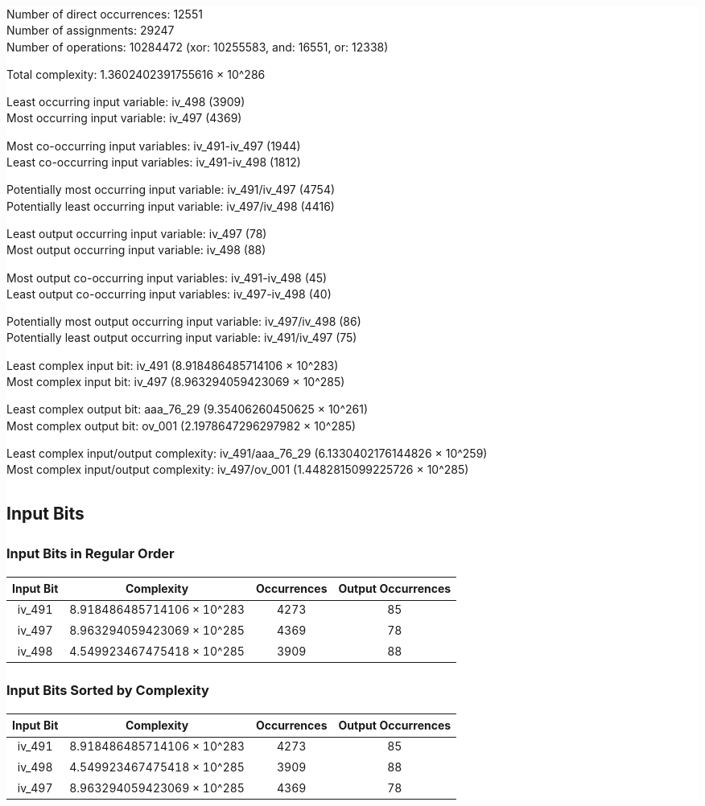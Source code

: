 Number of direct occurrences: 12551  
Number of assignments: 29247  
Number of operations: 10284472
(xor: 10255583,
and: 16551,
or: 12338)

Total complexity: 1.3602402391755616 × 10^286

Least occurring input variable: iv_498 (3909)  
Most occurring input variable: iv_497 (4369)

Most co-occurring input variables: iv_491-iv_497 (1944)  
Least co-occurring input variables: iv_491-iv_498 (1812)

Potentially most occurring input variable: iv_491/iv_497 (4754)  
Potentially least occurring input variable: iv_497/iv_498 (4416)

Least output occurring input variable: iv_497 (78)  
Most output occurring input variable: iv_498 (88)

Most output co-occurring input variables: iv_491-iv_498 (45)  
Least output co-occurring input variables: iv_497-iv_498 (40)

Potentially most output occurring input variable: iv_497/iv_498 (86)  
Potentially least output occurring input variable: iv_491/iv_497 (75)

Least complex input bit: iv_491 (8.918486485714106 × 10^283)  
Most complex input bit: iv_497 (8.963294059423069 × 10^285)

Least complex output bit: aaa_76_29 (9.35406260450625 × 10^261)  
Most complex output bit: ov_001 (2.1978647296297982 × 10^285)

Least complex input/output complexity: iv_491/aaa_76_29 (6.1330402176144826 × 10^259)  
Most complex input/output complexity: iv_497/ov_001 (1.4482815099225726 × 10^285)

## Input Bits

### Input Bits in Regular Order

| Input Bit | Complexity | Occurrences | Output Occurrences |
|:---------:|:----------:|:-----------:|:------------------:|
| iv_491 | 8.918486485714106 × 10^283 | 4273 | 85 |
| iv_497 | 8.963294059423069 × 10^285 | 4369 | 78 |
| iv_498 | 4.549923467475418 × 10^285 | 3909 | 88 |

### Input Bits Sorted by Complexity

| Input Bit | Complexity | Occurrences | Output Occurrences |
|:---------:|:----------:|:-----------:|:------------------:|
| iv_491 | 8.918486485714106 × 10^283 | 4273 | 85 |
| iv_498 | 4.549923467475418 × 10^285 | 3909 | 88 |
| iv_497 | 8.963294059423069 × 10^285 | 4369 | 78 |

